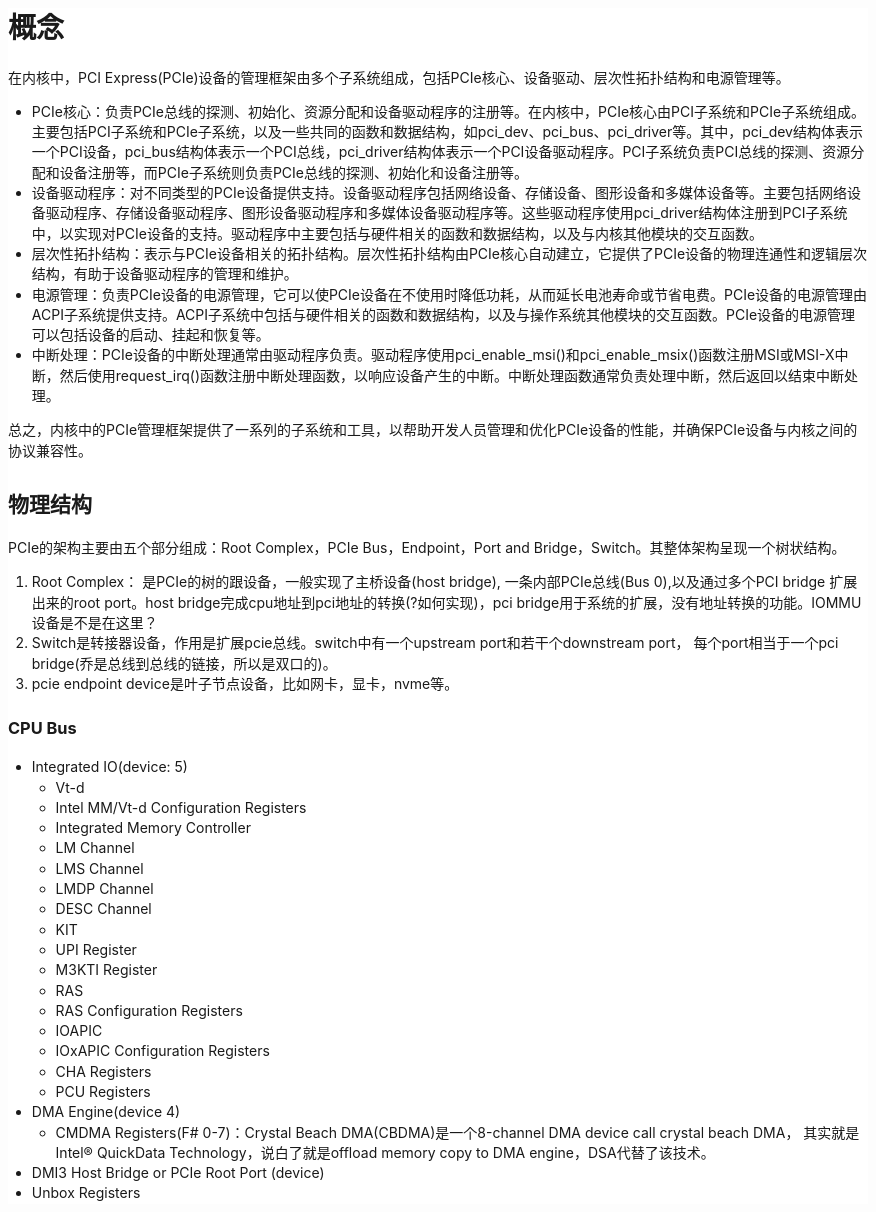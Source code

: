 # 概念

在内核中，PCI Express(PCIe)设备的管理框架由多个子系统组成，包括PCIe核心、设备驱动、层次性拓扑结构和电源管理等。

- PCIe核心：负责PCIe总线的探测、初始化、资源分配和设备驱动程序的注册等。在内核中，PCIe核心由PCI子系统和PCIe子系统组成。主要包括PCI子系统和PCIe子系统，以及一些共同的函数和数据结构，如pci_dev、pci_bus、pci_driver等。其中，pci_dev结构体表示一个PCI设备，pci_bus结构体表示一个PCI总线，pci_driver结构体表示一个PCI设备驱动程序。PCI子系统负责PCI总线的探测、资源分配和设备注册等，而PCIe子系统则负责PCIe总线的探测、初始化和设备注册等。
- 设备驱动程序：对不同类型的PCIe设备提供支持。设备驱动程序包括网络设备、存储设备、图形设备和多媒体设备等。主要包括网络设备驱动程序、存储设备驱动程序、图形设备驱动程序和多媒体设备驱动程序等。这些驱动程序使用pci_driver结构体注册到PCI子系统中，以实现对PCIe设备的支持。驱动程序中主要包括与硬件相关的函数和数据结构，以及与内核其他模块的交互函数。
- 层次性拓扑结构：表示与PCIe设备相关的拓扑结构。层次性拓扑结构由PCIe核心自动建立，它提供了PCIe设备的物理连通性和逻辑层次结构，有助于设备驱动程序的管理和维护。
- 电源管理：负责PCIe设备的电源管理，它可以使PCIe设备在不使用时降低功耗，从而延长电池寿命或节省电费。PCIe设备的电源管理由ACPI子系统提供支持。ACPI子系统中包括与硬件相关的函数和数据结构，以及与操作系统其他模块的交互函数。PCIe设备的电源管理可以包括设备的启动、挂起和恢复等。
- 中断处理：PCIe设备的中断处理通常由驱动程序负责。驱动程序使用pci_enable_msi()和pci_enable_msix()函数注册MSI或MSI-X中断，然后使用request_irq()函数注册中断处理函数，以响应设备产生的中断。中断处理函数通常负责处理中断，然后返回以结束中断处理。

总之，内核中的PCIe管理框架提供了一系列的子系统和工具，以帮助开发人员管理和优化PCIe设备的性能，并确保PCIe设备与内核之间的协议兼容性。

## 物理结构

PCIe的架构主要由五个部分组成：Root Complex，PCIe Bus，Endpoint，Port and Bridge，Switch。其整体架构呈现一个树状结构。

1. Root Complex： 是PCIe的树的跟设备，一般实现了主桥设备(host bridge), 一条内部PCIe总线(Bus 0),以及通过多个PCI bridge 扩展出来的root port。host bridge完成cpu地址到pci地址的转换(?如何实现)，pci bridge用于系统的扩展，没有地址转换的功能。IOMMU设备是不是在这里？
2. Switch是转接器设备，作用是扩展pcie总线。switch中有一个upstream port和若干个downstream port， 每个port相当于一个pci bridge(乔是总线到总线的链接，所以是双口的)。
3. pcie endpoint device是叶子节点设备，比如网卡，显卡，nvme等。

### CPU Bus

- Integrated IO(device: 5)
  - Vt-d 
  - Intel MM/Vt-d Configuration Registers
  - Integrated Memory Controller
  - LM Channel
  - LMS Channel
  - LMDP Channel
  - DESC Channel
  - KIT
  - UPI Register
  - M3KTI Register
  - RAS
  - RAS Configuration Registers
  - IOAPIC
  - IOxAPIC Configuration Registers
  - CHA Registers
  - PCU Registers
- DMA Engine(device 4)
  - CMDMA Registers(F# 0-7)：Crystal Beach DMA(CBDMA)是一个8-channel DMA device call crystal beach DMA， 其实就是Intel® QuickData Technology，说白了就是offload memory copy to DMA engine，DSA代替了该技术。
- DMI3 Host Bridge or PCIe Root Port (device)
- Unbox Registers
